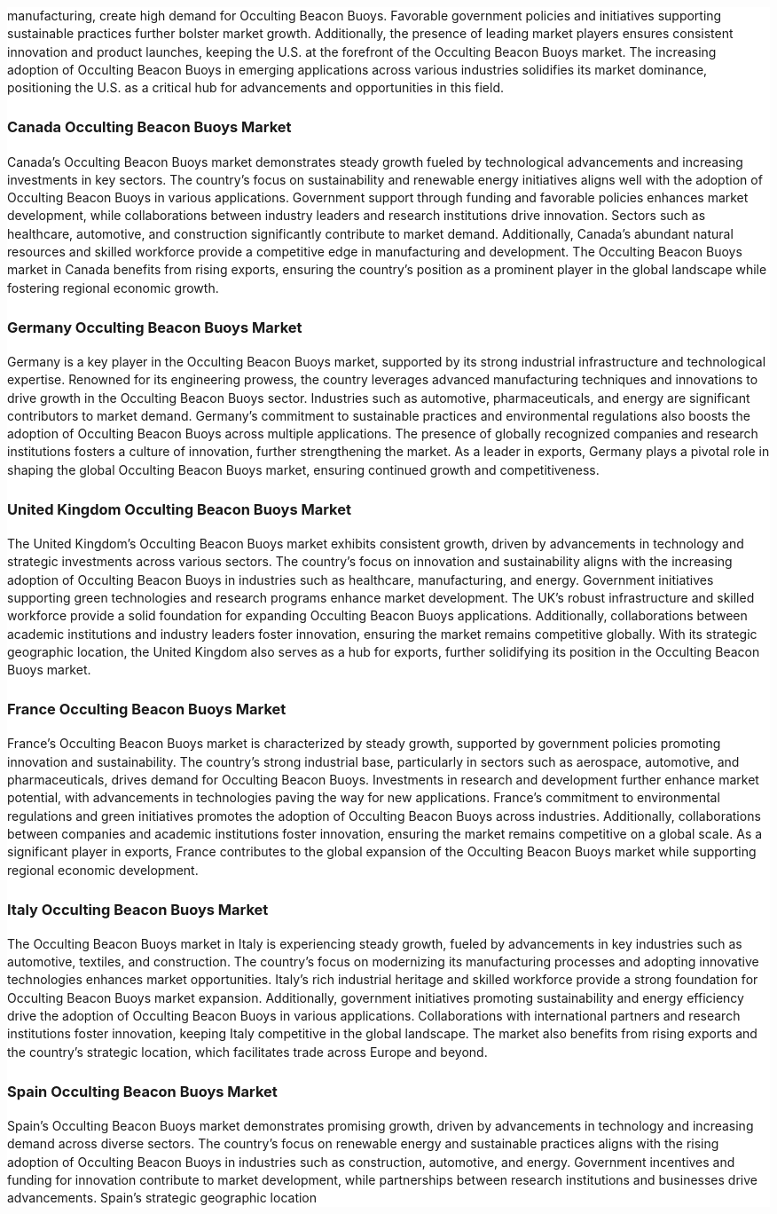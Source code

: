 manufacturing, create high demand for Occulting Beacon Buoys. Favorable government policies and initiatives supporting sustainable practices further bolster market growth. Additionally, the presence of leading market players ensures consistent innovation and product launches, keeping the U.S. at the forefront of the Occulting Beacon Buoys market. The increasing adoption of Occulting Beacon Buoys in emerging applications across various industries solidifies its market dominance, positioning the U.S. as a critical hub for advancements and opportunities in this field.</p><h3>Canada Occulting Beacon Buoys Market</h3><p>Canada&rsquo;s Occulting Beacon Buoys market demonstrates steady growth fueled by technological advancements and increasing investments in key sectors. The country&rsquo;s focus on sustainability and renewable energy initiatives aligns well with the adoption of Occulting Beacon Buoys in various applications. Government support through funding and favorable policies enhances market development, while collaborations between industry leaders and research institutions drive innovation. Sectors such as healthcare, automotive, and construction significantly contribute to market demand. Additionally, Canada&rsquo;s abundant natural resources and skilled workforce provide a competitive edge in manufacturing and development. The Occulting Beacon Buoys market in Canada benefits from rising exports, ensuring the country&rsquo;s position as a prominent player in the global landscape while fostering regional economic growth.</p><h3>Germany Occulting Beacon Buoys Market</h3><p>Germany is a key player in the Occulting Beacon Buoys market, supported by its strong industrial infrastructure and technological expertise. Renowned for its engineering prowess, the country leverages advanced manufacturing techniques and innovations to drive growth in the Occulting Beacon Buoys sector. Industries such as automotive, pharmaceuticals, and energy are significant contributors to market demand. Germany&rsquo;s commitment to sustainable practices and environmental regulations also boosts the adoption of Occulting Beacon Buoys across multiple applications. The presence of globally recognized companies and research institutions fosters a culture of innovation, further strengthening the market. As a leader in exports, Germany plays a pivotal role in shaping the global Occulting Beacon Buoys market, ensuring continued growth and competitiveness.</p><h3>United Kingdom Occulting Beacon Buoys Market</h3><p>The United Kingdom&rsquo;s Occulting Beacon Buoys market exhibits consistent growth, driven by advancements in technology and strategic investments across various sectors. The country&rsquo;s focus on innovation and sustainability aligns with the increasing adoption of Occulting Beacon Buoys in industries such as healthcare, manufacturing, and energy. Government initiatives supporting green technologies and research programs enhance market development. The UK&rsquo;s robust infrastructure and skilled workforce provide a solid foundation for expanding Occulting Beacon Buoys applications. Additionally, collaborations between academic institutions and industry leaders foster innovation, ensuring the market remains competitive globally. With its strategic geographic location, the United Kingdom also serves as a hub for exports, further solidifying its position in the Occulting Beacon Buoys market.</p><h3>France Occulting Beacon Buoys Market</h3><p>France&rsquo;s Occulting Beacon Buoys market is characterized by steady growth, supported by government policies promoting innovation and sustainability. The country&rsquo;s strong industrial base, particularly in sectors such as aerospace, automotive, and pharmaceuticals, drives demand for Occulting Beacon Buoys. Investments in research and development further enhance market potential, with advancements in technologies paving the way for new applications. France&rsquo;s commitment to environmental regulations and green initiatives promotes the adoption of Occulting Beacon Buoys across industries. Additionally, collaborations between companies and academic institutions foster innovation, ensuring the market remains competitive on a global scale. As a significant player in exports, France contributes to the global expansion of the Occulting Beacon Buoys market while supporting regional economic development.</p><h3>Italy Occulting Beacon Buoys Market</h3><p>The Occulting Beacon Buoys market in Italy is experiencing steady growth, fueled by advancements in key industries such as automotive, textiles, and construction. The country&rsquo;s focus on modernizing its manufacturing processes and adopting innovative technologies enhances market opportunities. Italy&rsquo;s rich industrial heritage and skilled workforce provide a strong foundation for Occulting Beacon Buoys market expansion. Additionally, government initiatives promoting sustainability and energy efficiency drive the adoption of Occulting Beacon Buoys in various applications. Collaborations with international partners and research institutions foster innovation, keeping Italy competitive in the global landscape. The market also benefits from rising exports and the country&rsquo;s strategic location, which facilitates trade across Europe and beyond.</p><h3>Spain Occulting Beacon Buoys Market</h3><p>Spain&rsquo;s Occulting Beacon Buoys market demonstrates promising growth, driven by advancements in technology and increasing demand across diverse sectors. The country&rsquo;s focus on renewable energy and sustainable practices aligns with the rising adoption of Occulting Beacon Buoys in industries such as construction, automotive, and energy. Government incentives and funding for innovation contribute to market development, while partnerships between research institutions and businesses drive advancements. Spain&rsquo;s strategic geographic location